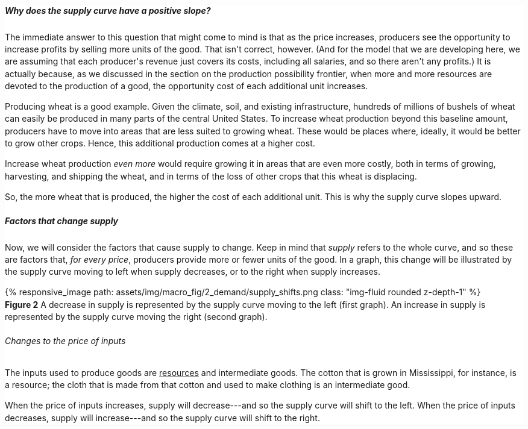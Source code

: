 ##### Why does the supply curve have a positive slope?

The immediate answer to this question that might come to mind is that as the price increases, producers see the opportunity to increase profits by selling more units of the good. That isn't correct, however. (And for the model that we are developing here, we are assuming that each producer's revenue just covers its costs, including all salaries, and so there aren't any profits.) It is actually because, as we discussed in the section on the production possibility frontier, when more and more resources are devoted to the production of a good, the opportunity cost of each additional unit increases.

Producing wheat is a good example. Given the climate, soil, and existing infrastructure, hundreds of millions of bushels of wheat can easily be produced in many parts of the central United States. To increase wheat production beyond this baseline amount, producers have to move into areas that are less suited to growing wheat. These would be places where, ideally, it would be better to grow other crops. Hence, this additional production comes at a higher cost.

Increase wheat production *even more* would require growing it in areas that are even more costly, both in terms of growing, harvesting, and shipping the wheat, and in terms of the loss of other crops that this wheat is displacing.

So, the more wheat that is produced, the higher the cost of each additional unit. This is why the supply curve slopes upward.


##### Factors that change supply

Now, we will consider the factors that cause supply to change. Keep in mind that *supply* refers to the whole curve, and so these are factors that, *for every price*, producers provide more or fewer units of the good. In a graph, this change will be illustrated by the supply curve moving to left when supply decreases, or to the right when supply increases.

<div class="container">
<div class="row">
	<div class="col-12">
		{% responsive_image path: assets/img/macro_fig/2_demand/supply_shifts.png class: "img-fluid rounded z-depth-1" %}
	</div>
</div>
<div class="caption"><div align="left">
<strong>Figure 2</strong> A decrease in supply is represented by the supply curve moving to the left (first graph). An increase in supply is represented by the supply curve moving the right (second graph).</div>
</div>
</div>


###### Changes to the price of inputs

The inputs used to produce goods are [resources](http://localhost:4000/macrox/intro1/) and intermediate goods. The cotton that is grown in Mississippi, for instance, is a resource; the cloth that is made from that cotton and used to make clothing is an intermediate good.

When the price of inputs increases, supply will decrease---and so the supply curve will shift to the left. When the price of inputs decreases, supply will increase---and so the supply curve will shift to the right.
